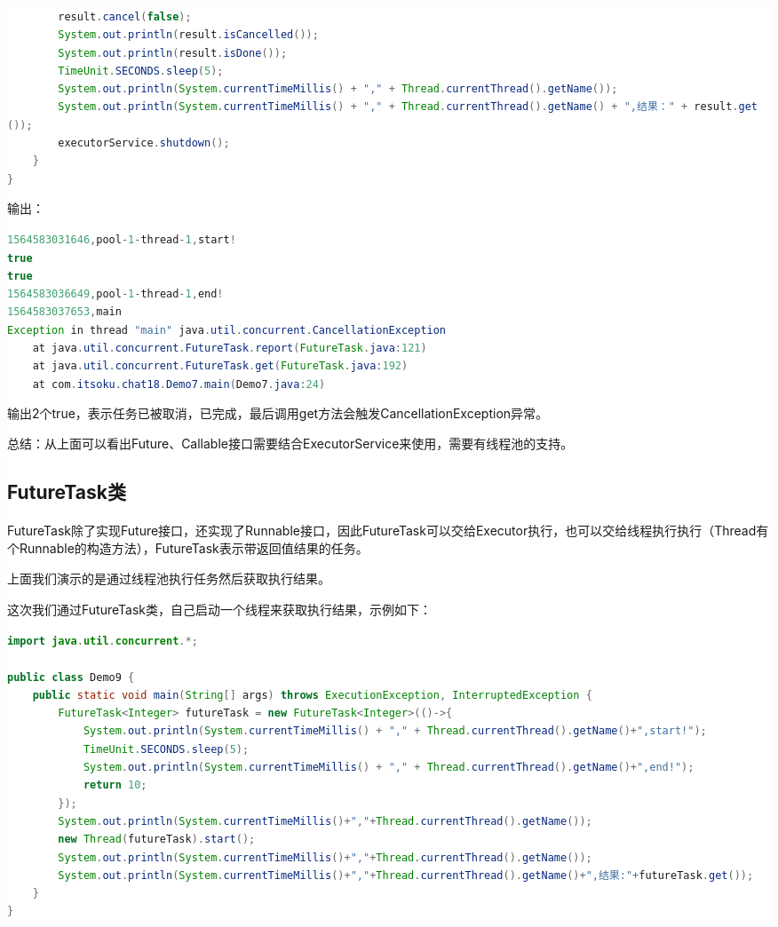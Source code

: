 ```java
        result.cancel(false);
        System.out.println(result.isCancelled());
        System.out.println(result.isDone());
        TimeUnit.SECONDS.sleep(5);
        System.out.println(System.currentTimeMillis() + "," + Thread.currentThread().getName());
        System.out.println(System.currentTimeMillis() + "," + Thread.currentThread().getName() + ",结果：" + result.get());
        executorService.shutdown();
    }
}
```

输出：

```java
1564583031646,pool-1-thread-1,start!
true
true
1564583036649,pool-1-thread-1,end!
1564583037653,main
Exception in thread "main" java.util.concurrent.CancellationException
    at java.util.concurrent.FutureTask.report(FutureTask.java:121)
    at java.util.concurrent.FutureTask.get(FutureTask.java:192)
    at com.itsoku.chat18.Demo7.main(Demo7.java:24)
```

输出2个true，表示任务已被取消，已完成，最后调用get方法会触发CancellationException异常。

总结：从上面可以看出Future、Callable接口需要结合ExecutorService来使用，需要有线程池的支持。

## FutureTask类

FutureTask除了实现Future接口，还实现了Runnable接口，因此FutureTask可以交给Executor执行，也可以交给线程执行执行（Thread有个Runnable的构造方法），FutureTask表示带返回值结果的任务。

上面我们演示的是通过线程池执行任务然后获取执行结果。

这次我们通过FutureTask类，自己启动一个线程来获取执行结果，示例如下：

```java
import java.util.concurrent.*;

public class Demo9 {
    public static void main(String[] args) throws ExecutionException, InterruptedException {
        FutureTask<Integer> futureTask = new FutureTask<Integer>(()->{
            System.out.println(System.currentTimeMillis() + "," + Thread.currentThread().getName()+",start!");
            TimeUnit.SECONDS.sleep(5);
            System.out.println(System.currentTimeMillis() + "," + Thread.currentThread().getName()+",end!");
            return 10;
        });
        System.out.println(System.currentTimeMillis()+","+Thread.currentThread().getName());
        new Thread(futureTask).start();
        System.out.println(System.currentTimeMillis()+","+Thread.currentThread().getName());
        System.out.println(System.currentTimeMillis()+","+Thread.currentThread().getName()+",结果:"+futureTask.get());
    }
}
```
